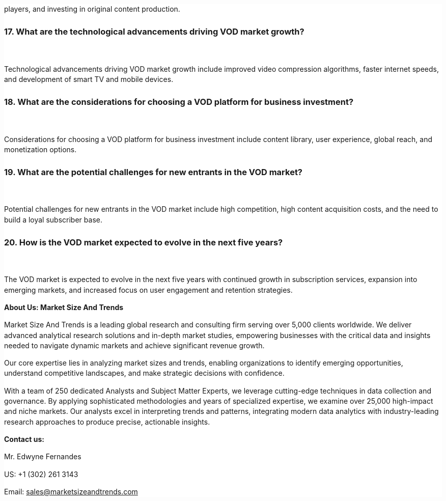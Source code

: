 players, and investing in original content production.</p><h3>17. What are the technological advancements driving VOD market growth?</h3><p>&nbsp;</p><p>Technological advancements driving VOD market growth include improved video compression algorithms, faster internet speeds, and development of smart TV and mobile devices.</p><h3>18. What are the considerations for choosing a VOD platform for business investment?</h3><p>&nbsp;</p><p>Considerations for choosing a VOD platform for business investment include content library, user experience, global reach, and monetization options.</p><h3>19. What are the potential challenges for new entrants in the VOD market?</h3><p>&nbsp;</p><p>Potential challenges for new entrants in the VOD market include high competition, high content acquisition costs, and the need to build a loyal subscriber base.</p><h3>20. How is the VOD market expected to evolve in the next five years?</h3><p>&nbsp;</p><p>The VOD market is expected to evolve in the next five years with continued growth in subscription services, expansion into emerging markets, and increased focus on user engagement and retention strategies.</p></body></html></p><p><strong>About Us:&nbsp;Market Size And Trends</strong></p><p>Market Size And Trends&nbsp;is a leading global research and consulting firm serving over 5,000 clients worldwide. We deliver advanced analytical research solutions and in-depth market studies, empowering businesses with the critical data and insights needed to navigate dynamic markets and achieve significant revenue growth.</p><p>Our core expertise lies in analyzing market sizes and trends, enabling organizations to identify emerging opportunities, understand competitive landscapes, and make strategic decisions with confidence.</p><p>With a team of 250 dedicated Analysts and Subject Matter Experts, we leverage cutting-edge techniques in data collection and governance. By applying sophisticated methodologies and years of specialized expertise, we examine over 25,000 high-impact and niche markets. Our analysts excel in interpreting trends and patterns, integrating modern data analytics with industry-leading research approaches to produce precise, actionable insights.</p><p><strong>Contact us:</strong></p><p>Mr. Edwyne Fernandes</p><p>US: +1 (302) 261 3143</p><p>Email: <a href="mailto:sales@marketsizeandtrends.com">sales@marketsizeandtrends.com</a>&nbsp;</p>
